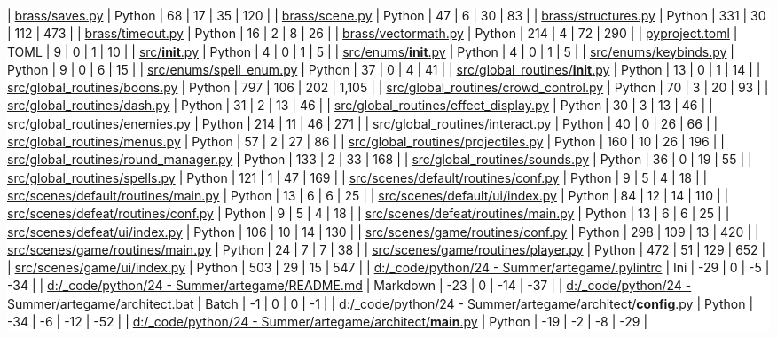 | [brass/saves.py](/brass/saves.py) | Python | 68 | 17 | 35 | 120 |
| [brass/scene.py](/brass/scene.py) | Python | 47 | 6 | 30 | 83 |
| [brass/structures.py](/brass/structures.py) | Python | 331 | 30 | 112 | 473 |
| [brass/timeout.py](/brass/timeout.py) | Python | 16 | 2 | 8 | 26 |
| [brass/vectormath.py](/brass/vectormath.py) | Python | 214 | 4 | 72 | 290 |
| [pyproject.toml](/pyproject.toml) | TOML | 9 | 0 | 1 | 10 |
| [src/__init__.py](/src/__init__.py) | Python | 4 | 0 | 1 | 5 |
| [src/enums/__init__.py](/src/enums/__init__.py) | Python | 4 | 0 | 1 | 5 |
| [src/enums/keybinds.py](/src/enums/keybinds.py) | Python | 9 | 0 | 6 | 15 |
| [src/enums/spell_enum.py](/src/enums/spell_enum.py) | Python | 37 | 0 | 4 | 41 |
| [src/global_routines/__init__.py](/src/global_routines/__init__.py) | Python | 13 | 0 | 1 | 14 |
| [src/global_routines/boons.py](/src/global_routines/boons.py) | Python | 797 | 106 | 202 | 1,105 |
| [src/global_routines/crowd_control.py](/src/global_routines/crowd_control.py) | Python | 70 | 3 | 20 | 93 |
| [src/global_routines/dash.py](/src/global_routines/dash.py) | Python | 31 | 2 | 13 | 46 |
| [src/global_routines/effect_display.py](/src/global_routines/effect_display.py) | Python | 30 | 3 | 13 | 46 |
| [src/global_routines/enemies.py](/src/global_routines/enemies.py) | Python | 214 | 11 | 46 | 271 |
| [src/global_routines/interact.py](/src/global_routines/interact.py) | Python | 40 | 0 | 26 | 66 |
| [src/global_routines/menus.py](/src/global_routines/menus.py) | Python | 57 | 2 | 27 | 86 |
| [src/global_routines/projectiles.py](/src/global_routines/projectiles.py) | Python | 160 | 10 | 26 | 196 |
| [src/global_routines/round_manager.py](/src/global_routines/round_manager.py) | Python | 133 | 2 | 33 | 168 |
| [src/global_routines/sounds.py](/src/global_routines/sounds.py) | Python | 36 | 0 | 19 | 55 |
| [src/global_routines/spells.py](/src/global_routines/spells.py) | Python | 121 | 1 | 47 | 169 |
| [src/scenes/default/routines/conf.py](/src/scenes/default/routines/conf.py) | Python | 9 | 5 | 4 | 18 |
| [src/scenes/default/routines/main.py](/src/scenes/default/routines/main.py) | Python | 13 | 6 | 6 | 25 |
| [src/scenes/default/ui/index.py](/src/scenes/default/ui/index.py) | Python | 84 | 12 | 14 | 110 |
| [src/scenes/defeat/routines/conf.py](/src/scenes/defeat/routines/conf.py) | Python | 9 | 5 | 4 | 18 |
| [src/scenes/defeat/routines/main.py](/src/scenes/defeat/routines/main.py) | Python | 13 | 6 | 6 | 25 |
| [src/scenes/defeat/ui/index.py](/src/scenes/defeat/ui/index.py) | Python | 106 | 10 | 14 | 130 |
| [src/scenes/game/routines/conf.py](/src/scenes/game/routines/conf.py) | Python | 298 | 109 | 13 | 420 |
| [src/scenes/game/routines/main.py](/src/scenes/game/routines/main.py) | Python | 24 | 7 | 7 | 38 |
| [src/scenes/game/routines/player.py](/src/scenes/game/routines/player.py) | Python | 472 | 51 | 129 | 652 |
| [src/scenes/game/ui/index.py](/src/scenes/game/ui/index.py) | Python | 503 | 29 | 15 | 547 |
| [d:/_code/python/24 - Summer/artegame/.pylintrc](/d:/_code/python/24%20-%20Summer/artegame/.pylintrc) | Ini | -29 | 0 | -5 | -34 |
| [d:/_code/python/24 - Summer/artegame/README.md](/d:/_code/python/24%20-%20Summer/artegame/README.md) | Markdown | -23 | 0 | -14 | -37 |
| [d:/_code/python/24 - Summer/artegame/architect.bat](/d:/_code/python/24%20-%20Summer/artegame/architect.bat) | Batch | -1 | 0 | 0 | -1 |
| [d:/_code/python/24 - Summer/artegame/architect/__config__.py](/d:/_code/python/24%20-%20Summer/artegame/architect/__config__.py) | Python | -34 | -6 | -12 | -52 |
| [d:/_code/python/24 - Summer/artegame/architect/__main__.py](/d:/_code/python/24%20-%20Summer/artegame/architect/__main__.py) | Python | -19 | -2 | -8 | -29 |